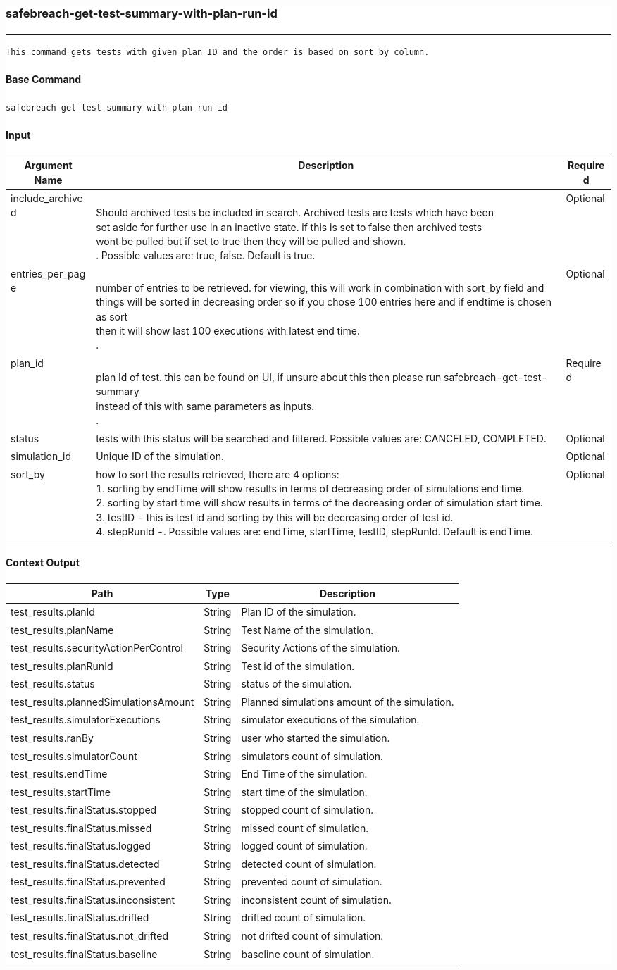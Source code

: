 ### safebreach-get-test-summary-with-plan-run-id

***

    This command gets tests with given plan ID and the order is based on sort by column.
    

#### Base Command

`safebreach-get-test-summary-with-plan-run-id`

#### Input

| **Argument Name** | **Description** | **Required** |
| --- | --- | --- |
| include_archived | <br/>                      Should archived tests be included in search. Archived tests are tests which have been <br/>                      set aside for further use in an inactive state. if this is set to false then archived tests<br/>                      wont be pulled but  if set to true then they will be pulled and shown.<br/>                      . Possible values are: true, false. Default is true. | Optional | 
| entries_per_page | <br/>                      number of entries to be retrieved. for viewing, this will work in combination with sort_by field and<br/>                      things will be sorted in decreasing order so if you chose 100 entries here and if endtime is chosen as sort<br/>                      then it will show last 100 executions with latest end time.<br/>                      . | Optional | 
| plan_id | <br/>                      plan Id of test. this can be found on UI, if unsure about this then please run safebreach-get-test-summary <br/>                      instead of this with same parameters as inputs.<br/>                      . | Required | 
| status | tests with this status will be searched and filtered. Possible values are: CANCELED, COMPLETED. | Optional | 
| simulation_id | Unique ID of the simulation. | Optional | 
| sort_by | how to sort the results retrieved, there are 4 options:<br/>                      1. sorting by endTime will show results in terms of decreasing order of simulations end time.<br/>                      2. sorting by start time will show results in terms of the decreasing order of simulation start time.<br/>                      3. testID - this is test id and sorting by this will be decreasing order of test id.<br/>                      4. stepRunId -. Possible values are: endTime, startTime, testID, stepRunId. Default is endTime. | Optional | 

#### Context Output

| **Path** | **Type** | **Description** |
| --- | --- | --- |
| test_results.planId | String | Plan ID of the simulation. | 
| test_results.planName | String | Test Name of the simulation. | 
| test_results.securityActionPerControl | String | Security Actions of the simulation. | 
| test_results.planRunId | String | Test id of the simulation. | 
| test_results.status | String | status of the simulation. | 
| test_results.plannedSimulationsAmount | String | Planned simulations amount of the simulation. | 
| test_results.simulatorExecutions | String | simulator executions of the simulation. | 
| test_results.ranBy | String | user who started the simulation. | 
| test_results.simulatorCount | String | simulators count of simulation. | 
| test_results.endTime | String | End Time of the simulation. | 
| test_results.startTime | String | start time of the simulation. | 
| test_results.finalStatus.stopped | String | stopped count of simulation. | 
| test_results.finalStatus.missed | String | missed count of simulation. | 
| test_results.finalStatus.logged | String | logged count of simulation. | 
| test_results.finalStatus.detected | String | detected count of simulation. | 
| test_results.finalStatus.prevented | String | prevented count of simulation. | 
| test_results.finalStatus.inconsistent | String | inconsistent count of simulation. | 
| test_results.finalStatus.drifted | String | drifted count of simulation. | 
| test_results.finalStatus.not_drifted | String | not drifted count of simulation. | 
| test_results.finalStatus.baseline | String | baseline count of simulation. | 
